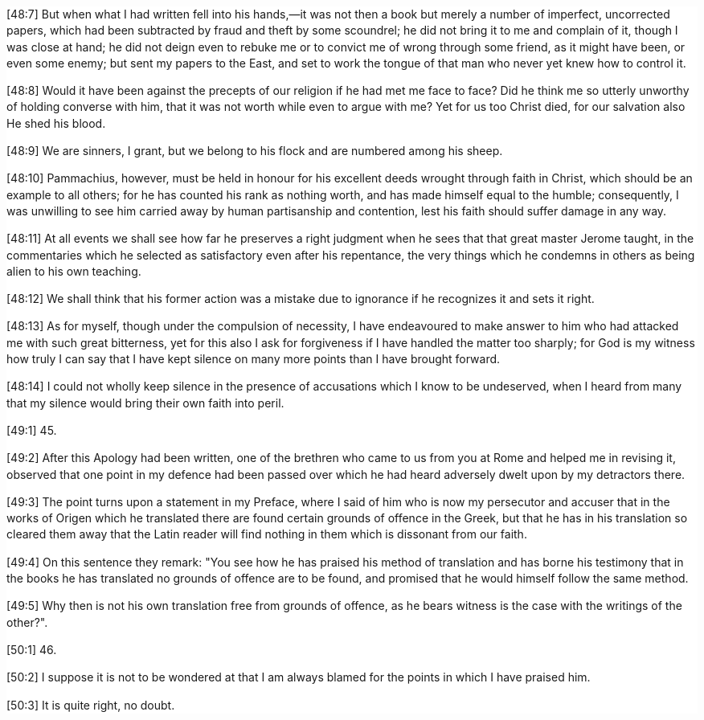 [48:7] But when what I had written fell into his hands,—it was not then a book but merely a number of imperfect, uncorrected papers, which had been subtracted by fraud and theft by some scoundrel; he did not bring it to me and complain of it, though I was close at hand; he did not deign even to rebuke me or to convict me of wrong through some friend, as it might have been, or even some enemy; but sent my papers to the East, and set to work the tongue of that man who never yet knew how to control it.

[48:8] Would it have been against the precepts of our religion if he had met me face to face? Did he think me so utterly unworthy of holding converse with him, that it was not worth while even to argue with me? Yet for us too Christ died, for our salvation also He shed his blood.

[48:9] We are sinners, I grant, but we belong to his flock and are numbered among his sheep.

[48:10] Pammachius, however, must be held in honour for his excellent deeds wrought through faith in Christ, which should be an example to all others; for he has counted his rank as nothing worth, and has made himself equal to the humble; consequently, I was unwilling to see him carried away by human partisanship and contention, lest his faith should suffer damage in any way.

[48:11] At all events we shall see how far he preserves a right judgment when he sees that that great master Jerome taught, in the commentaries which he selected as satisfactory even after his repentance, the very things which he condemns in others as being alien to his own teaching.

[48:12] We shall think that his former action was a mistake due to ignorance if he recognizes it and sets it right.

[48:13] As for myself, though under the compulsion of necessity, I have endeavoured to make answer to him who had attacked me with such great bitterness, yet for this also I ask for forgiveness if I have handled the matter too sharply; for God is my witness how truly I can say that I have kept silence on many more points than I have brought forward.

[48:14] I could not wholly keep silence in the presence of accusations which I know to be undeserved, when I heard from many that my silence would bring their own faith into peril.

[49:1] 45.

[49:2] After this Apology had been written, one of the brethren who came to us from you at Rome and helped me in revising it, observed that one point in my defence had been passed over which he had heard adversely dwelt upon by my detractors there.

[49:3] The point turns upon a statement in my Preface, where I said of him who is now my persecutor and accuser that in the works of Origen which he translated there are found certain grounds of offence in the Greek, but that he has in his translation so cleared them away that the Latin reader will find nothing in them which is dissonant from our faith.

[49:4] On this sentence they remark: "You see how he has praised his method of translation and has borne his testimony that in the books he has translated no grounds of offence are to be found, and promised that he would himself follow the same method.

[49:5] Why then is not his own translation free from grounds of offence, as he bears witness is the case with the writings of the other?".

[50:1] 46.

[50:2] I suppose it is not to be wondered at that I am always blamed for the points in which I have praised him.

[50:3] It is quite right, no doubt.
